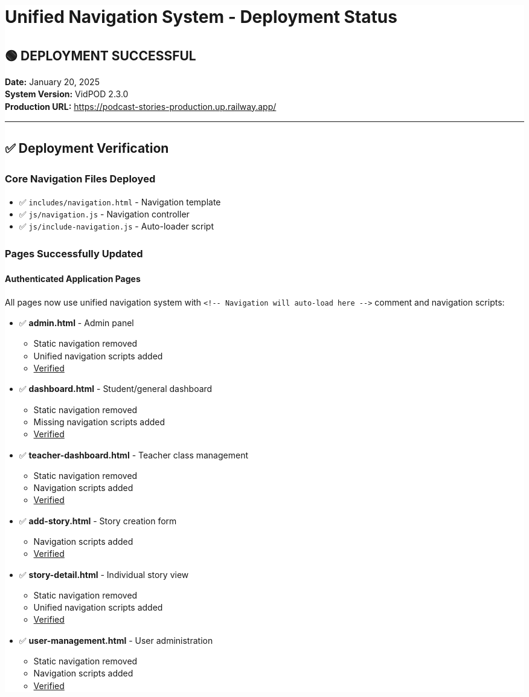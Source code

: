 # Unified Navigation System - Deployment Status

## 🟢 DEPLOYMENT SUCCESSFUL

**Date:** January 20, 2025  
**System Version:** VidPOD 2.3.0  
**Production URL:** https://podcast-stories-production.up.railway.app/

---

## ✅ Deployment Verification

### Core Navigation Files Deployed
- ✅ `includes/navigation.html` - Navigation template
- ✅ `js/navigation.js` - Navigation controller
- ✅ `js/include-navigation.js` - Auto-loader script

### Pages Successfully Updated

#### Authenticated Application Pages
All pages now use unified navigation system with `<!-- Navigation will auto-load here -->` comment and navigation scripts:

- ✅ **admin.html** - Admin panel
  - Static navigation removed
  - Unified navigation scripts added
  - [Verified](https://podcast-stories-production.up.railway.app/admin.html)

- ✅ **dashboard.html** - Student/general dashboard
  - Static navigation removed
  - Missing navigation scripts added
  - [Verified](https://podcast-stories-production.up.railway.app/dashboard.html)

- ✅ **teacher-dashboard.html** - Teacher class management
  - Static navigation removed
  - Navigation scripts added
  - [Verified](https://podcast-stories-production.up.railway.app/teacher-dashboard.html)

- ✅ **add-story.html** - Story creation form
  - Navigation scripts added
  - [Verified](https://podcast-stories-production.up.railway.app/add-story.html)

- ✅ **story-detail.html** - Individual story view
  - Static navigation removed
  - Unified navigation scripts added
  - [Verified](https://podcast-stories-production.up.railway.app/story-detail.html)

- ✅ **user-management.html** - User administration
  - Static navigation removed
  - Navigation scripts added
  - [Verified](https://podcast-stories-production.up.railway.app/user-management.html)

